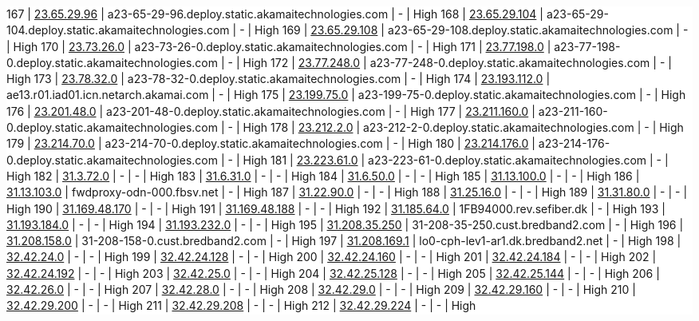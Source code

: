 167 | [23.65.29.96](https://vuldb.com/?ip.23.65.29.96) | a23-65-29-96.deploy.static.akamaitechnologies.com | - | High
168 | [23.65.29.104](https://vuldb.com/?ip.23.65.29.104) | a23-65-29-104.deploy.static.akamaitechnologies.com | - | High
169 | [23.65.29.108](https://vuldb.com/?ip.23.65.29.108) | a23-65-29-108.deploy.static.akamaitechnologies.com | - | High
170 | [23.73.26.0](https://vuldb.com/?ip.23.73.26.0) | a23-73-26-0.deploy.static.akamaitechnologies.com | - | High
171 | [23.77.198.0](https://vuldb.com/?ip.23.77.198.0) | a23-77-198-0.deploy.static.akamaitechnologies.com | - | High
172 | [23.77.248.0](https://vuldb.com/?ip.23.77.248.0) | a23-77-248-0.deploy.static.akamaitechnologies.com | - | High
173 | [23.78.32.0](https://vuldb.com/?ip.23.78.32.0) | a23-78-32-0.deploy.static.akamaitechnologies.com | - | High
174 | [23.193.112.0](https://vuldb.com/?ip.23.193.112.0) | ae13.r01.iad01.icn.netarch.akamai.com | - | High
175 | [23.199.75.0](https://vuldb.com/?ip.23.199.75.0) | a23-199-75-0.deploy.static.akamaitechnologies.com | - | High
176 | [23.201.48.0](https://vuldb.com/?ip.23.201.48.0) | a23-201-48-0.deploy.static.akamaitechnologies.com | - | High
177 | [23.211.160.0](https://vuldb.com/?ip.23.211.160.0) | a23-211-160-0.deploy.static.akamaitechnologies.com | - | High
178 | [23.212.2.0](https://vuldb.com/?ip.23.212.2.0) | a23-212-2-0.deploy.static.akamaitechnologies.com | - | High
179 | [23.214.70.0](https://vuldb.com/?ip.23.214.70.0) | a23-214-70-0.deploy.static.akamaitechnologies.com | - | High
180 | [23.214.176.0](https://vuldb.com/?ip.23.214.176.0) | a23-214-176-0.deploy.static.akamaitechnologies.com | - | High
181 | [23.223.61.0](https://vuldb.com/?ip.23.223.61.0) | a23-223-61-0.deploy.static.akamaitechnologies.com | - | High
182 | [31.3.72.0](https://vuldb.com/?ip.31.3.72.0) | - | - | High
183 | [31.6.31.0](https://vuldb.com/?ip.31.6.31.0) | - | - | High
184 | [31.6.50.0](https://vuldb.com/?ip.31.6.50.0) | - | - | High
185 | [31.13.100.0](https://vuldb.com/?ip.31.13.100.0) | - | - | High
186 | [31.13.103.0](https://vuldb.com/?ip.31.13.103.0) | fwdproxy-odn-000.fbsv.net | - | High
187 | [31.22.90.0](https://vuldb.com/?ip.31.22.90.0) | - | - | High
188 | [31.25.16.0](https://vuldb.com/?ip.31.25.16.0) | - | - | High
189 | [31.31.80.0](https://vuldb.com/?ip.31.31.80.0) | - | - | High
190 | [31.169.48.170](https://vuldb.com/?ip.31.169.48.170) | - | - | High
191 | [31.169.48.188](https://vuldb.com/?ip.31.169.48.188) | - | - | High
192 | [31.185.64.0](https://vuldb.com/?ip.31.185.64.0) | 1FB94000.rev.sefiber.dk | - | High
193 | [31.193.184.0](https://vuldb.com/?ip.31.193.184.0) | - | - | High
194 | [31.193.232.0](https://vuldb.com/?ip.31.193.232.0) | - | - | High
195 | [31.208.35.250](https://vuldb.com/?ip.31.208.35.250) | 31-208-35-250.cust.bredband2.com | - | High
196 | [31.208.158.0](https://vuldb.com/?ip.31.208.158.0) | 31-208-158-0.cust.bredband2.com | - | High
197 | [31.208.169.1](https://vuldb.com/?ip.31.208.169.1) | lo0-cph-lev1-ar1.dk.bredband2.net | - | High
198 | [32.42.24.0](https://vuldb.com/?ip.32.42.24.0) | - | - | High
199 | [32.42.24.128](https://vuldb.com/?ip.32.42.24.128) | - | - | High
200 | [32.42.24.160](https://vuldb.com/?ip.32.42.24.160) | - | - | High
201 | [32.42.24.184](https://vuldb.com/?ip.32.42.24.184) | - | - | High
202 | [32.42.24.192](https://vuldb.com/?ip.32.42.24.192) | - | - | High
203 | [32.42.25.0](https://vuldb.com/?ip.32.42.25.0) | - | - | High
204 | [32.42.25.128](https://vuldb.com/?ip.32.42.25.128) | - | - | High
205 | [32.42.25.144](https://vuldb.com/?ip.32.42.25.144) | - | - | High
206 | [32.42.26.0](https://vuldb.com/?ip.32.42.26.0) | - | - | High
207 | [32.42.28.0](https://vuldb.com/?ip.32.42.28.0) | - | - | High
208 | [32.42.29.0](https://vuldb.com/?ip.32.42.29.0) | - | - | High
209 | [32.42.29.160](https://vuldb.com/?ip.32.42.29.160) | - | - | High
210 | [32.42.29.200](https://vuldb.com/?ip.32.42.29.200) | - | - | High
211 | [32.42.29.208](https://vuldb.com/?ip.32.42.29.208) | - | - | High
212 | [32.42.29.224](https://vuldb.com/?ip.32.42.29.224) | - | - | High